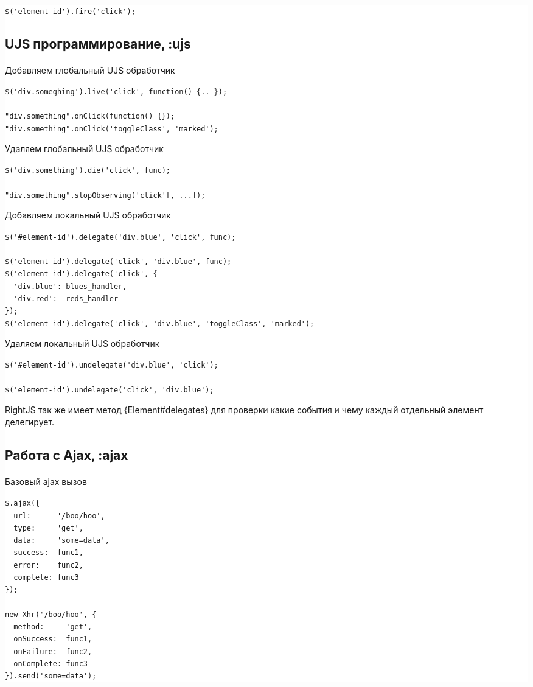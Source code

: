     $('element-id').fire('click');

## UJS программирование, :ujs

Добавляем глобальный UJS обработчик

    $('div.someghing').live('click', function() {.. });

    "div.something".onClick(function() {});
    "div.something".onClick('toggleClass', 'marked');

Удаляем глобальный UJS обработчик

    $('div.something').die('click', func);

    "div.something".stopObserving('click'[, ...]);

Добавляем локальный UJS обработчик

    $('#element-id').delegate('div.blue', 'click', func);

    $('element-id').delegate('click', 'div.blue', func);
    $('element-id').delegate('click', {
      'div.blue': blues_handler,
      'div.red':  reds_handler
    });
    $('element-id').delegate('click', 'div.blue', 'toggleClass', 'marked');

Удаляем локальный UJS обработчик

    $('#element-id').undelegate('div.blue', 'click');

    $('element-id').undelegate('click', 'div.blue');

RightJS так же имеет метод {Element#delegates} для проверки какие события
и чему каждый отдельный элемент делегирует.


## Работа с Ajax, :ajax

Базовый ajax вызов

    $.ajax({
      url:      '/boo/hoo',
      type:     'get',
      data:     'some=data',
      success:  func1,
      error:    func2,
      complete: func3
    });

    new Xhr('/boo/hoo', {
      method:     'get',
      onSuccess:  func1,
      onFailure:  func2,
      onComplete: func3
    }).send('some=data');

